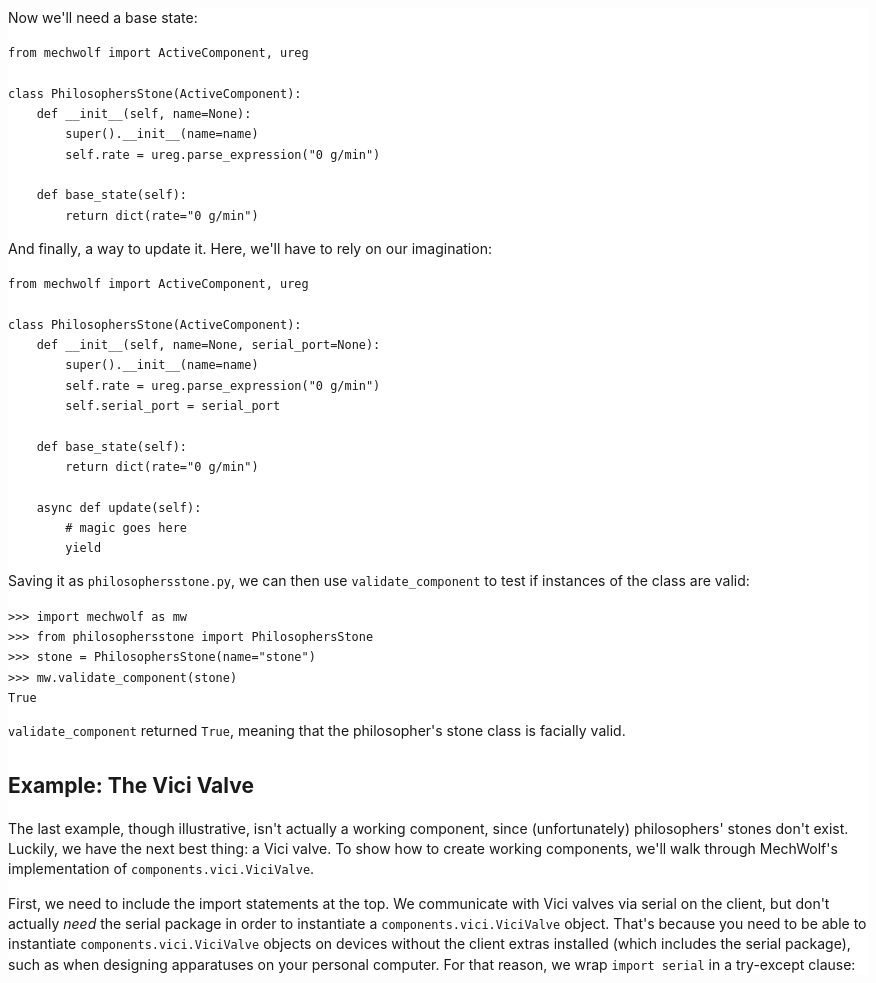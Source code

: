 Now we'll need a base state:

    from mechwolf import ActiveComponent, ureg

    class PhilosophersStone(ActiveComponent):
        def __init__(self, name=None):
            super().__init__(name=name)
            self.rate = ureg.parse_expression("0 g/min")

        def base_state(self):
            return dict(rate="0 g/min")

And finally, a way to update it. Here, we'll have to rely on our
imagination:

    from mechwolf import ActiveComponent, ureg

    class PhilosophersStone(ActiveComponent):
        def __init__(self, name=None, serial_port=None):
            super().__init__(name=name)
            self.rate = ureg.parse_expression("0 g/min")
            self.serial_port = serial_port

        def base_state(self):
            return dict(rate="0 g/min")

        async def update(self):
            # magic goes here
            yield

Saving it as `philosophersstone.py`, we can then use
`validate_component` to test if instances of the class are
valid:

    >>> import mechwolf as mw
    >>> from philosophersstone import PhilosophersStone
    >>> stone = PhilosophersStone(name="stone")
    >>> mw.validate_component(stone)
    True

`validate_component` returned `True`, meaning that the
philosopher's stone class is facially valid.

## Example: The Vici Valve

The last example, though illustrative, isn't actually a working
component, since (unfortunately) philosophers' stones don't exist.
Luckily, we have the next best thing: a Vici valve. To show how to
create working components, we'll walk through MechWolf's implementation
of `components.vici.ViciValve`.

First, we need to include the import statements at the top. We
communicate with Vici valves via serial on the client, but don't
actually _need_ the serial package in order to instantiate a
`components.vici.ViciValve` object. That's because you need to
be able to instantiate `components.vici.ViciValve` objects on
devices without the client extras installed (which includes the serial
package), such as when designing apparatuses on your personal computer.
For that reason, we wrap `import serial` in a try-except clause:
